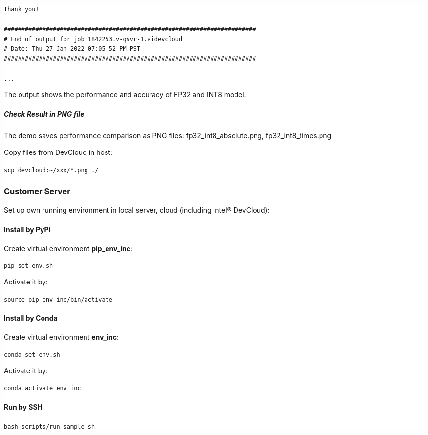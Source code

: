 ```
Thank you!

########################################################################
# End of output for job 1842253.v-qsvr-1.aidevcloud
# Date: Thu 27 Jan 2022 07:05:52 PM PST
########################################################################

...

```

The output shows the performance and accuracy of FP32 and INT8 model.

##### Check Result in PNG file

The demo saves performance comparison as PNG files: fp32_int8_absolute.png, fp32_int8_times.png

Copy files from DevCloud in host:

```
scp devcloud:~/xxx/*.png ./
```


### Customer Server

Set up own running environment in local server, cloud (including Intel® DevCloud):

#### Install by PyPi

Create virtual environment **pip_env_inc**:

```
pip_set_env.sh
```
Activate it by:

```
source pip_env_inc/bin/activate
```

#### Install by Conda

Create virtual environment **env_inc**:

```
conda_set_env.sh
```

Activate it by:

```
conda activate env_inc
```

#### Run by SSH

```
bash scripts/run_sample.sh
```
